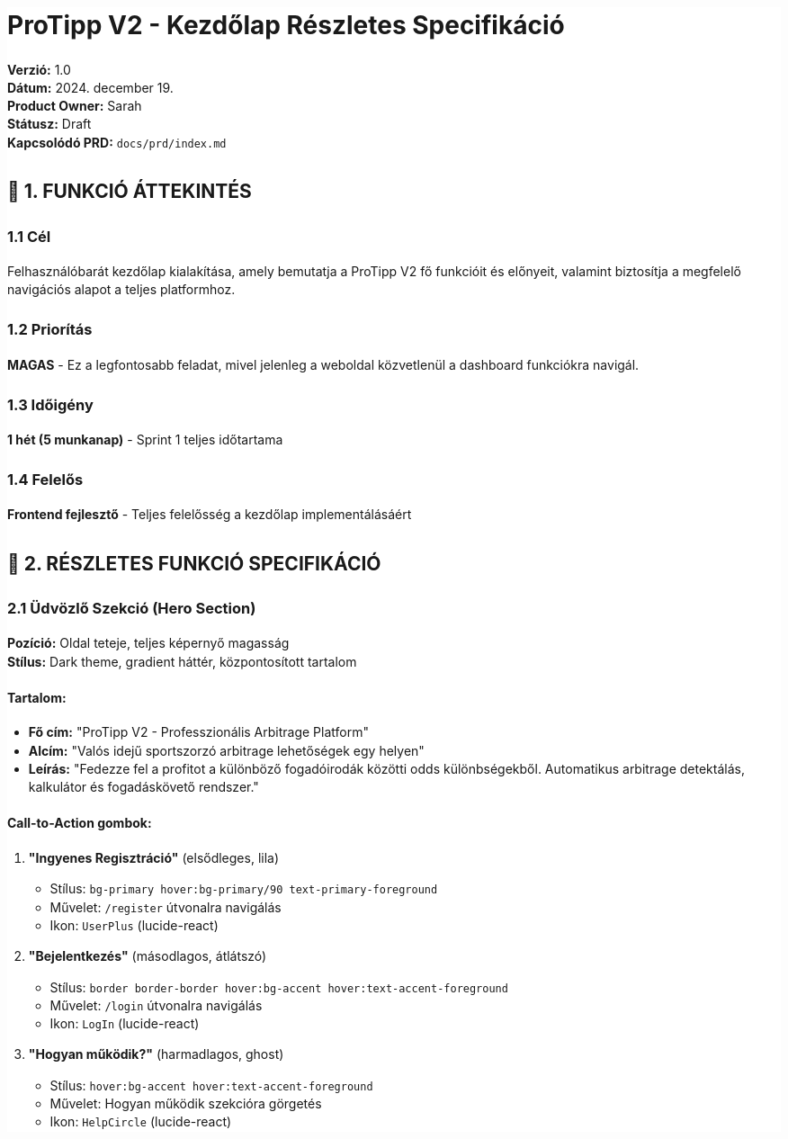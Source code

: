 # ProTipp V2 - Kezdőlap Részletes Specifikáció

**Verzió:** 1.0  
**Dátum:** 2024. december 19.  
**Product Owner:** Sarah  
**Státusz:** Draft  
**Kapcsolódó PRD:** `docs/prd/index.md`  

## 🎯 **1. FUNKCIÓ ÁTTEKINTÉS**

### **1.1 Cél**
Felhasználóbarát kezdőlap kialakítása, amely bemutatja a ProTipp V2 fő funkcióit és előnyeit, valamint biztosítja a megfelelő navigációs alapot a teljes platformhoz.

### **1.2 Priorítás**
**MAGAS** - Ez a legfontosabb feladat, mivel jelenleg a weboldal közvetlenül a dashboard funkciókra navigál.

### **1.3 Időigény**
**1 hét (5 munkanap)** - Sprint 1 teljes időtartama

### **1.4 Felelős**
**Frontend fejlesztő** - Teljes felelősség a kezdőlap implementálásáért

## 🚀 **2. RÉSZLETES FUNKCIÓ SPECIFIKÁCIÓ**

### **2.1 Üdvözlő Szekció (Hero Section)**

**Pozíció:** Oldal teteje, teljes képernyő magasság  
**Stílus:** Dark theme, gradient háttér, központosított tartalom  

#### **Tartalom:**
- **Fő cím:** "ProTipp V2 - Professzionális Arbitrage Platform"
- **Alcím:** "Valós idejű sportszorzó arbitrage lehetőségek egy helyen"
- **Leírás:** "Fedezze fel a profitot a különböző fogadóirodák közötti odds különbségekből. Automatikus arbitrage detektálás, kalkulátor és fogadáskövető rendszer."

#### **Call-to-Action gombok:**
1. **"Ingyenes Regisztráció"** (elsődleges, lila)
   - Stílus: `bg-primary hover:bg-primary/90 text-primary-foreground`
   - Művelet: `/register` útvonalra navigálás
   - Ikon: `UserPlus` (lucide-react)

2. **"Bejelentkezés"** (másodlagos, átlátszó)
   - Stílus: `border border-border hover:bg-accent hover:text-accent-foreground`
   - Művelet: `/login` útvonalra navigálás
   - Ikon: `LogIn` (lucide-react)

3. **"Hogyan működik?"** (harmadlagos, ghost)
   - Stílus: `hover:bg-accent hover:text-accent-foreground`
   - Művelet: Hogyan működik szekcióra görgetés
   - Ikon: `HelpCircle` (lucide-react)
